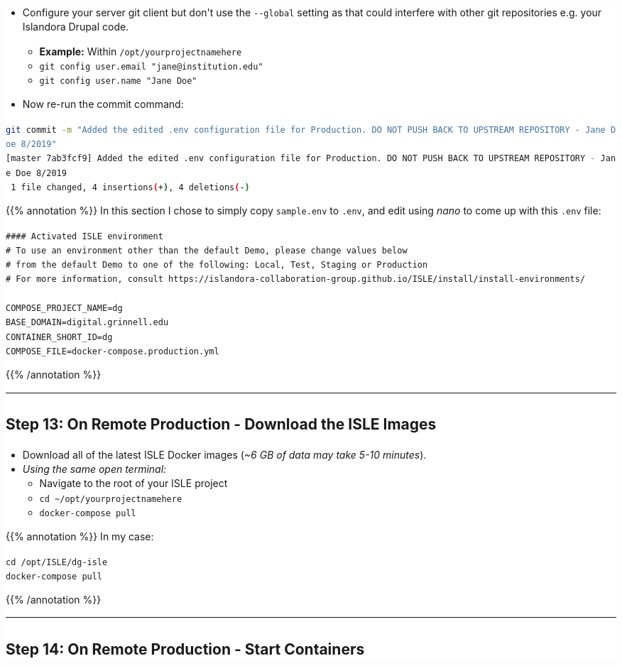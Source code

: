 * Configure your server git client but don't use the `--global` setting as that could interfere with other git repositories e.g. your Islandora Drupal code.
    * **Example:** Within `/opt/yourprojectnamehere`
    * `git config user.email "jane@institution.edu"`
    * `git config user.name "Jane Doe"`

* Now re-run the commit command:

```bash
git commit -m "Added the edited .env configuration file for Production. DO NOT PUSH BACK TO UPSTREAM REPOSITORY - Jane Doe 8/2019"
[master 7ab3fcf9] Added the edited .env configuration file for Production. DO NOT PUSH BACK TO UPSTREAM REPOSITORY - Jane Doe 8/2019
 1 file changed, 4 insertions(+), 4 deletions(-)
```

{{% annotation %}}
In this section I chose to simply copy `sample.env` to `.env`, and edit using _nano_ to come up with this `.env` file:
```
#### Activated ISLE environment
# To use an environment other than the default Demo, please change values below
# from the default Demo to one of the following: Local, Test, Staging or Production
# For more information, consult https://islandora-collaboration-group.github.io/ISLE/install/install-environments/

COMPOSE_PROJECT_NAME=dg
BASE_DOMAIN=digital.grinnell.edu
CONTAINER_SHORT_ID=dg
COMPOSE_FILE=docker-compose.production.yml
```
{{% /annotation %}}

---

## Step 13: On Remote Production - Download the ISLE Images

* Download all of the latest ISLE Docker images (_~6 GB of data may take 5-10 minutes_).
* _Using the same open terminal:_
    * Navigate to the root of your ISLE project
    * `cd ~/opt/yourprojectnamehere`
    * `docker-compose pull`

{{% annotation %}}
In my case:
```
cd /opt/ISLE/dg-isle
docker-compose pull
```
{{% /annotation %}}

---

## Step 14: On Remote Production - Start Containers
